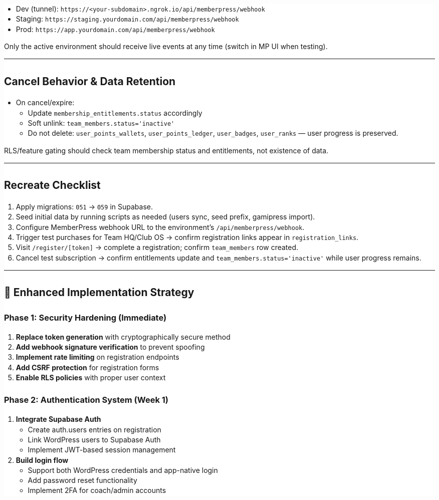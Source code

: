 - Dev (tunnel): `https://<your-subdomain>.ngrok.io/api/memberpress/webhook`  
- Staging: `https://staging.yourdomain.com/api/memberpress/webhook`  
- Prod: `https://app.yourdomain.com/api/memberpress/webhook`

Only the active environment should receive live events at any time (switch in MP UI when testing).

---

## Cancel Behavior & Data Retention

- On cancel/expire:  
  - Update `membership_entitlements.status` accordingly  
  - Soft unlink: `team_members.status='inactive'`  
  - Do not delete: `user_points_wallets`, `user_points_ledger`, `user_badges`, `user_ranks` — user progress is preserved.  

RLS/feature gating should check team membership status and entitlements, not existence of data.

---

## Recreate Checklist

1) Apply migrations: `051` → `059` in Supabase.  
2) Seed initial data by running scripts as needed (users sync, seed prefix, gamipress import).  
3) Configure MemberPress webhook URL to the environment’s `/api/memberpress/webhook`.  
4) Trigger test purchases for Team HQ/Club OS → confirm registration links appear in `registration_links`.  
5) Visit `/register/[token]` → complete a registration; confirm `team_members` row created.  
6) Cancel test subscription → confirm entitlements update and `team_members.status='inactive'` while user progress remains.  

---

## 🎯 Enhanced Implementation Strategy

### Phase 1: Security Hardening (Immediate)
1. **Replace token generation** with cryptographically secure method
2. **Add webhook signature verification** to prevent spoofing
3. **Implement rate limiting** on registration endpoints
4. **Add CSRF protection** for registration forms
5. **Enable RLS policies** with proper user context

### Phase 2: Authentication System (Week 1)
1. **Integrate Supabase Auth**
   - Create auth.users entries on registration
   - Link WordPress users to Supabase Auth
   - Implement JWT-based session management
2. **Build login flow**
   - Support both WordPress credentials and app-native login
   - Add password reset functionality
   - Implement 2FA for coach/admin accounts

